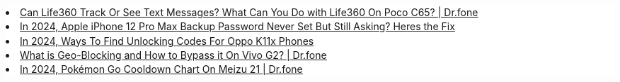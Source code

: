 <li><a href="https://fake-location.techidaily.com/can-life360-track-or-see-text-messages-what-can-you-do-with-life360-on-poco-c65-drfone-by-drfone-virtual-android/"><u>Can Life360 Track Or See Text Messages? What Can You Do with Life360 On Poco C65? | Dr.fone</u></a></li>
<li><a href="https://ios-unlock.techidaily.com/in-2024-apple-iphone-12-pro-max-backup-password-never-set-but-still-asking-heres-the-fix-by-drfone-ios/"><u>In 2024, Apple iPhone 12 Pro Max Backup Password Never Set But Still Asking? Heres the Fix</u></a></li>
<li><a href="https://sim-unlock.techidaily.com/in-2024-ways-to-find-unlocking-codes-for-oppo-k11x-phones-by-drfone-android/"><u>In 2024, Ways To Find Unlocking Codes For Oppo K11x Phones</u></a></li>
<li><a href="https://fake-location.techidaily.com/what-is-geo-blocking-and-how-to-bypass-it-on-vivo-g2-drfone-by-drfone-virtual-android/"><u>What is Geo-Blocking and How to Bypass it On Vivo G2? | Dr.fone</u></a></li>
<li><a href="https://android-pokemon-go.techidaily.com/in-2024-pokemon-go-cooldown-chart-on-meizu-21-drfone-by-drfone-virtual-android/"><u>In 2024, Pokémon Go Cooldown Chart On Meizu 21 | Dr.fone</u></a></li>
</ul></div>


